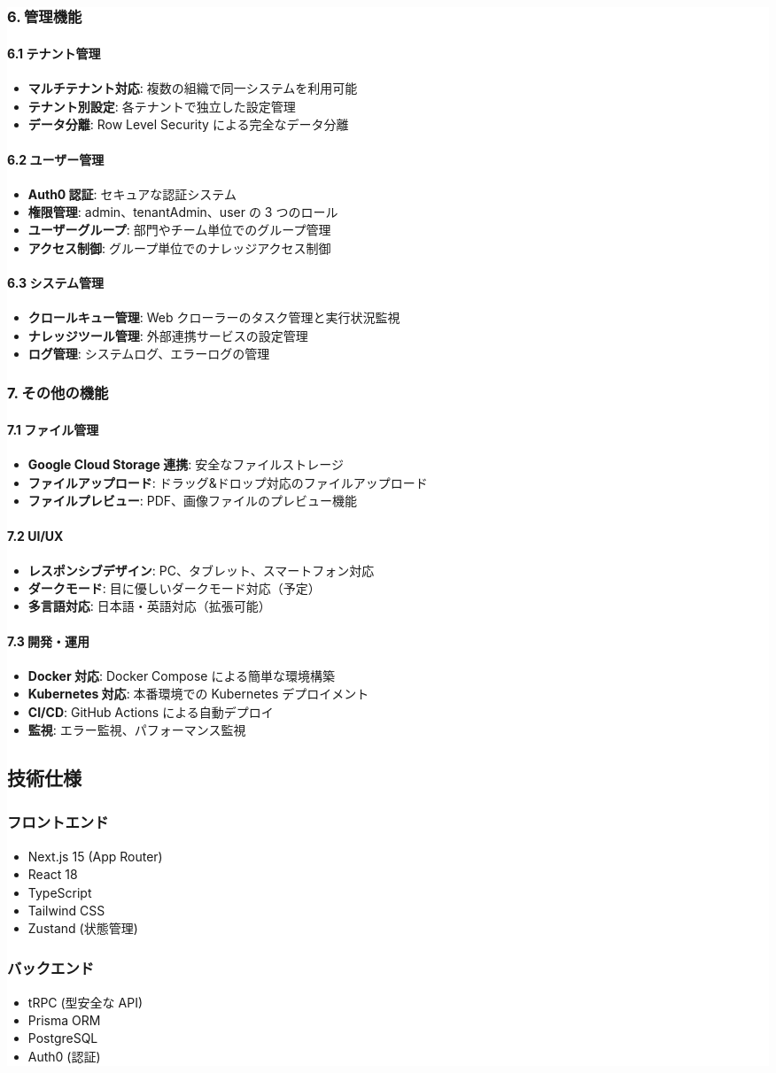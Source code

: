 ### 6. 管理機能

#### 6.1 テナント管理
- **マルチテナント対応**: 複数の組織で同一システムを利用可能
- **テナント別設定**: 各テナントで独立した設定管理
- **データ分離**: Row Level Security による完全なデータ分離

#### 6.2 ユーザー管理
- **Auth0 認証**: セキュアな認証システム
- **権限管理**: admin、tenantAdmin、user の 3 つのロール
- **ユーザーグループ**: 部門やチーム単位でのグループ管理
- **アクセス制御**: グループ単位でのナレッジアクセス制御

#### 6.3 システム管理
- **クロールキュー管理**: Web クローラーのタスク管理と実行状況監視
- **ナレッジツール管理**: 外部連携サービスの設定管理
- **ログ管理**: システムログ、エラーログの管理

### 7. その他の機能

#### 7.1 ファイル管理
- **Google Cloud Storage 連携**: 安全なファイルストレージ
- **ファイルアップロード**: ドラッグ&ドロップ対応のファイルアップロード
- **ファイルプレビュー**: PDF、画像ファイルのプレビュー機能

#### 7.2 UI/UX
- **レスポンシブデザイン**: PC、タブレット、スマートフォン対応
- **ダークモード**: 目に優しいダークモード対応（予定）
- **多言語対応**: 日本語・英語対応（拡張可能）

#### 7.3 開発・運用
- **Docker 対応**: Docker Compose による簡単な環境構築
- **Kubernetes 対応**: 本番環境での Kubernetes デプロイメント
- **CI/CD**: GitHub Actions による自動デプロイ
- **監視**: エラー監視、パフォーマンス監視

## 技術仕様

### フロントエンド
- Next.js 15 (App Router)
- React 18
- TypeScript
- Tailwind CSS
- Zustand (状態管理)

### バックエンド
- tRPC (型安全な API)
- Prisma ORM
- PostgreSQL
- Auth0 (認証)
